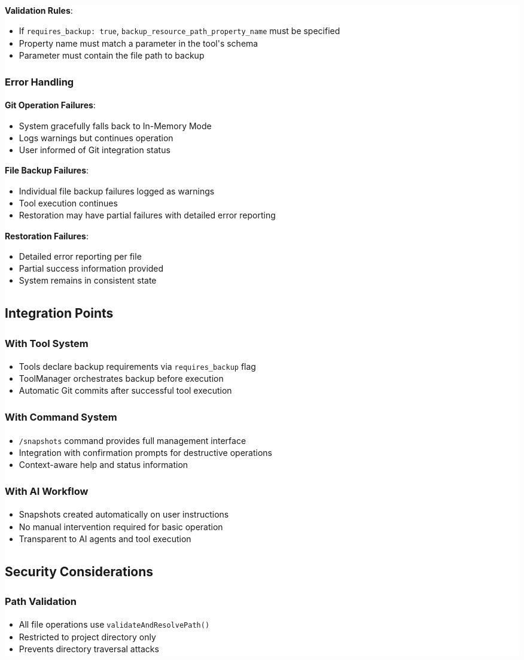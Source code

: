 **Validation Rules**:

- If `requires_backup: true`, `backup_resource_path_property_name` must be specified
- Property name must match a parameter in the tool's schema
- Parameter must contain the file path to backup

### Error Handling

**Git Operation Failures**:

- System gracefully falls back to In-Memory Mode
- Logs warnings but continues operation
- User informed of Git integration status

**File Backup Failures**:

- Individual file backup failures logged as warnings
- Tool execution continues
- Restoration may have partial failures with detailed error reporting

**Restoration Failures**:

- Detailed error reporting per file
- Partial success information provided
- System remains in consistent state

## Integration Points

### With Tool System

- Tools declare backup requirements via `requires_backup` flag
- ToolManager orchestrates backup before execution
- Automatic Git commits after successful tool execution

### With Command System

- `/snapshots` command provides full management interface
- Integration with confirmation prompts for destructive operations
- Context-aware help and status information

### With AI Workflow

- Snapshots created automatically on user instructions
- No manual intervention required for basic operation
- Transparent to AI agents and tool execution

## Security Considerations

### Path Validation

- All file operations use `validateAndResolvePath()`
- Restricted to project directory only
- Prevents directory traversal attacks

